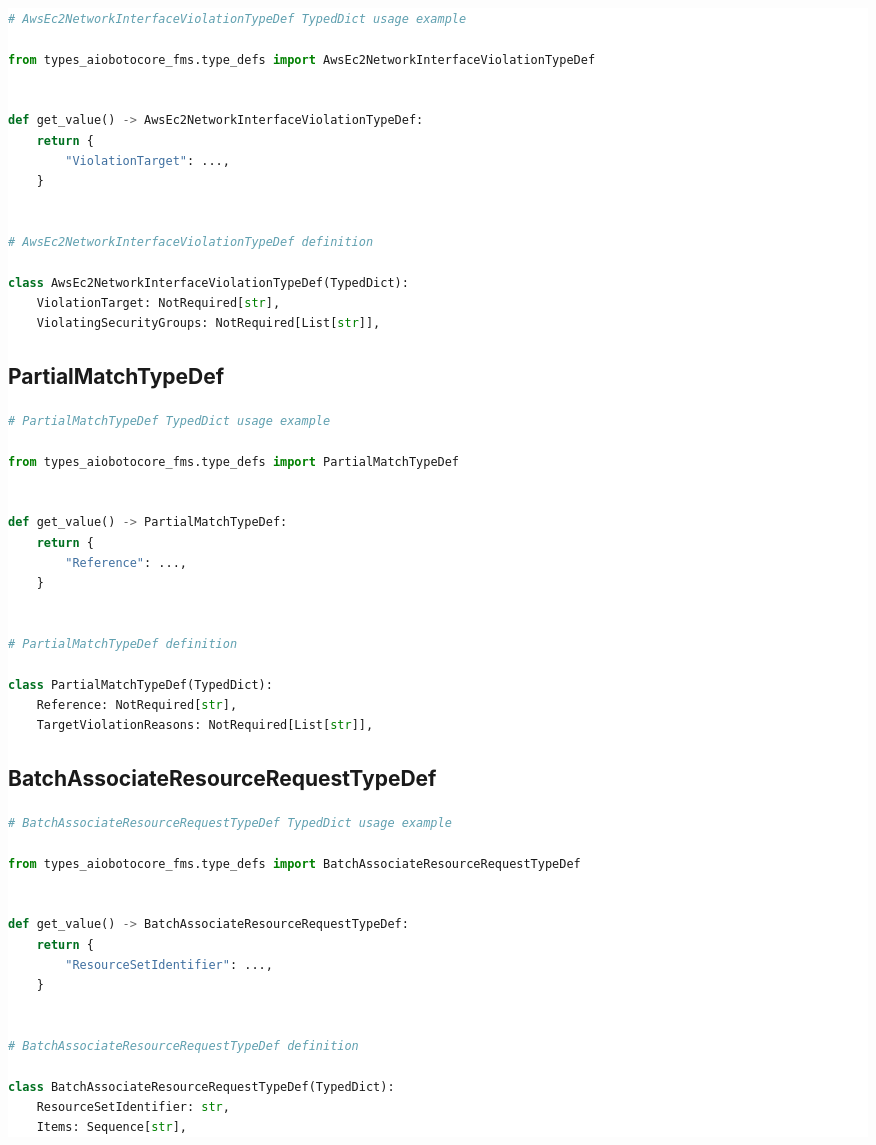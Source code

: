 ```python
# AwsEc2NetworkInterfaceViolationTypeDef TypedDict usage example

from types_aiobotocore_fms.type_defs import AwsEc2NetworkInterfaceViolationTypeDef


def get_value() -> AwsEc2NetworkInterfaceViolationTypeDef:
    return {
        "ViolationTarget": ...,
    }


# AwsEc2NetworkInterfaceViolationTypeDef definition

class AwsEc2NetworkInterfaceViolationTypeDef(TypedDict):
    ViolationTarget: NotRequired[str],
    ViolatingSecurityGroups: NotRequired[List[str]],
```


## PartialMatchTypeDef

```python
# PartialMatchTypeDef TypedDict usage example

from types_aiobotocore_fms.type_defs import PartialMatchTypeDef


def get_value() -> PartialMatchTypeDef:
    return {
        "Reference": ...,
    }


# PartialMatchTypeDef definition

class PartialMatchTypeDef(TypedDict):
    Reference: NotRequired[str],
    TargetViolationReasons: NotRequired[List[str]],
```


## BatchAssociateResourceRequestTypeDef

```python
# BatchAssociateResourceRequestTypeDef TypedDict usage example

from types_aiobotocore_fms.type_defs import BatchAssociateResourceRequestTypeDef


def get_value() -> BatchAssociateResourceRequestTypeDef:
    return {
        "ResourceSetIdentifier": ...,
    }


# BatchAssociateResourceRequestTypeDef definition

class BatchAssociateResourceRequestTypeDef(TypedDict):
    ResourceSetIdentifier: str,
    Items: Sequence[str],
```
